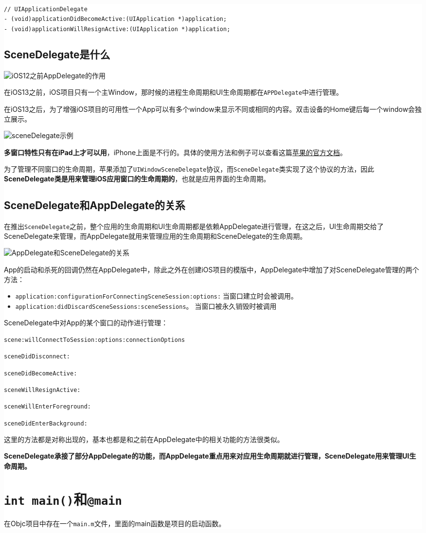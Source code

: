 ```
// UIApplicationDelegate
- (void)applicationDidBecomeActive:(UIApplication *)application;  
- (void)applicationWillResignActive:(UIApplication *)application;  
```
## [](#SceneDelegate是什么 "SceneDelegate是什么")SceneDelegate是什么

![iOS12之前AppDelegate的作用](../../images/scene-delegate/ios12-appdelegate.png)

在iOS13之前，iOS项目只有一个主Window，那时候的进程生命周期和UI生命周期都在`APPDelegate`中进行管理。

在iOS13之后，为了增强iOS项目的可用性一个App可以有多个window来显示不同或相同的内容。双击设备的Home键后每一个window会独立展示。

![sceneDelegate示例](../../images/scene-delegate/sample-image.png)

**多窗口特性只有在iPad上才可以用**，iPhone上面是不行的。具体的使用方法和例子可以查看这篇[苹果的官方文档](https://developer.apple.com/documentation/uikit/uiscenedelegate/supporting_multiple_windows_on_ipad)。

为了管理不同窗口的生命周期，苹果添加了`UIWindowSceneDelegate`协议，而`SceneDelegate`类实现了这个协议的方法，因此**SceneDelegate类是用来管理iOS应用窗口的生命周期的**，也就是应用界面的生命周期。

## [](#SceneDelegate和AppDelegate的关系 "SceneDelegate和AppDelegate的关系")SceneDelegate和AppDelegate的关系

在推出`SceneDelegate`之前，整个应用的生命周期和UI生命周期都是依赖AppDelegate进行管理，在这之后，UI生命周期交给了SceneDelegate来管理，而AppDelegate就用来管理应用的生命周期和SceneDelegate的生命周期。

![AppDelegate和SceneDelegate的关系](../../images/scene-delegate/appdelegate-scenedelegate.png)

App的启动和杀死的回调仍然在AppDelegate中，除此之外在创建iOS项目的模版中，AppDelegate中增加了对SceneDelegate管理的两个方法：

*   `application:configurationForConnectingSceneSession:options:` 当窗口建立时会被调用。
*   `application:didDiscardSceneSessions:sceneSessions`。 当窗口被永久销毁时被调用

SceneDelegate中对App的某个窗口的动作进行管理：

`scene:willConnectToSession:options:connectionOptions`

`sceneDidDisconnect:`

`sceneDidBecomeActive:`

`sceneWillResignActive:`

`sceneWillEnterForeground:`

`sceneDidEnterBackground:`

这里的方法都是对称出现的，基本也都是和之前在AppDelegate中的相关功能的方法很类似。

**SceneDelegate承接了部分AppDelegate的功能，而AppDelegate重点用来对应用生命周期就进行管理，SceneDelegate用来管理UI生命周期。**

# [](#int-main-和-main "int main()和@main")`int main()`和`@main`

在Objc项目中存在一个`main.m`文件，里面的main函数是项目的启动函数。
